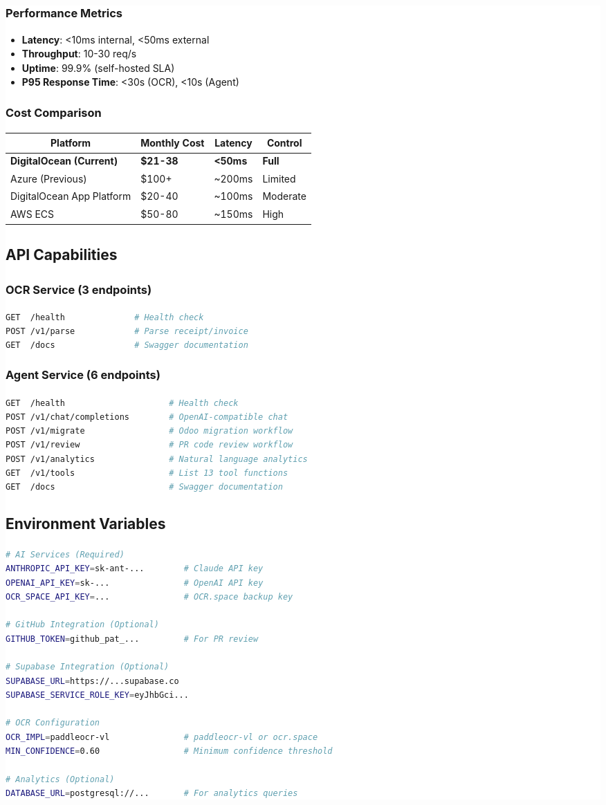 ### Performance Metrics

- **Latency**: <10ms internal, <50ms external
- **Throughput**: 10-30 req/s
- **Uptime**: 99.9% (self-hosted SLA)
- **P95 Response Time**: <30s (OCR), <10s (Agent)

### Cost Comparison

| Platform                   | Monthly Cost | Latency   | Control  |
| -------------------------- | ------------ | --------- | -------- |
| **DigitalOcean (Current)** | **$21-38**   | **<50ms** | **Full** |
| Azure (Previous)           | $100+        | ~200ms    | Limited  |
| DigitalOcean App Platform  | $20-40       | ~100ms    | Moderate |
| AWS ECS                    | $50-80       | ~150ms    | High     |

## API Capabilities

### OCR Service (3 endpoints)

```bash
GET  /health              # Health check
POST /v1/parse            # Parse receipt/invoice
GET  /docs                # Swagger documentation
```

### Agent Service (6 endpoints)

```bash
GET  /health                     # Health check
POST /v1/chat/completions        # OpenAI-compatible chat
POST /v1/migrate                 # Odoo migration workflow
POST /v1/review                  # PR code review workflow
POST /v1/analytics               # Natural language analytics
GET  /v1/tools                   # List 13 tool functions
GET  /docs                       # Swagger documentation
```

## Environment Variables

```bash
# AI Services (Required)
ANTHROPIC_API_KEY=sk-ant-...        # Claude API key
OPENAI_API_KEY=sk-...               # OpenAI API key
OCR_SPACE_API_KEY=...               # OCR.space backup key

# GitHub Integration (Optional)
GITHUB_TOKEN=github_pat_...         # For PR review

# Supabase Integration (Optional)
SUPABASE_URL=https://...supabase.co
SUPABASE_SERVICE_ROLE_KEY=eyJhbGci...

# OCR Configuration
OCR_IMPL=paddleocr-vl               # paddleocr-vl or ocr.space
MIN_CONFIDENCE=0.60                 # Minimum confidence threshold

# Analytics (Optional)
DATABASE_URL=postgresql://...       # For analytics queries
```
